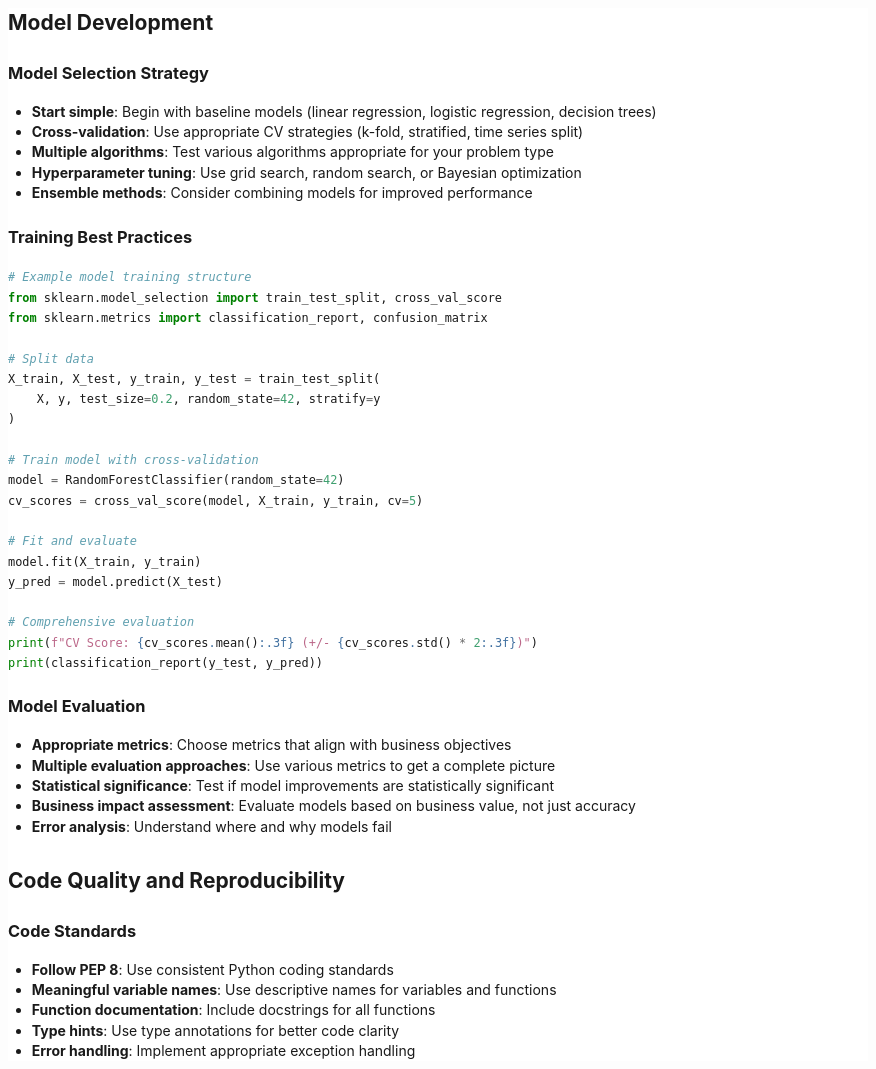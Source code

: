 ## Model Development

### Model Selection Strategy

- **Start simple**: Begin with baseline models (linear regression, logistic regression, decision trees)
- **Cross-validation**: Use appropriate CV strategies (k-fold, stratified, time series split)
- **Multiple algorithms**: Test various algorithms appropriate for your problem type
- **Hyperparameter tuning**: Use grid search, random search, or Bayesian optimization
- **Ensemble methods**: Consider combining models for improved performance

### Training Best Practices

```python
# Example model training structure
from sklearn.model_selection import train_test_split, cross_val_score
from sklearn.metrics import classification_report, confusion_matrix

# Split data
X_train, X_test, y_train, y_test = train_test_split(
    X, y, test_size=0.2, random_state=42, stratify=y
)

# Train model with cross-validation
model = RandomForestClassifier(random_state=42)
cv_scores = cross_val_score(model, X_train, y_train, cv=5)

# Fit and evaluate
model.fit(X_train, y_train)
y_pred = model.predict(X_test)

# Comprehensive evaluation
print(f"CV Score: {cv_scores.mean():.3f} (+/- {cv_scores.std() * 2:.3f})")
print(classification_report(y_test, y_pred))
```

### Model Evaluation

- **Appropriate metrics**: Choose metrics that align with business objectives
- **Multiple evaluation approaches**: Use various metrics to get a complete picture
- **Statistical significance**: Test if model improvements are statistically significant
- **Business impact assessment**: Evaluate models based on business value, not just accuracy
- **Error analysis**: Understand where and why models fail

## Code Quality and Reproducibility

### Code Standards

- **Follow PEP 8**: Use consistent Python coding standards
- **Meaningful variable names**: Use descriptive names for variables and functions
- **Function documentation**: Include docstrings for all functions
- **Type hints**: Use type annotations for better code clarity
- **Error handling**: Implement appropriate exception handling
